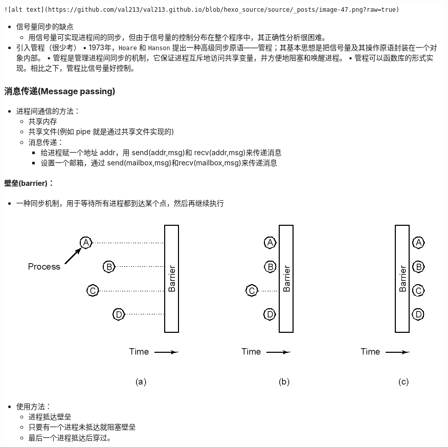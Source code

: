     ![alt text](https://github.com/val213/val213.github.io/blob/hexo_source/source/_posts/image-47.png?raw=true)
- 信号量同步的缺点
    - 用信号量可实现进程间的同步，但由于信号量的控制分布在整个程序中，其正确性分析很困难。
- 引入管程（很少考）
    • 1973年，`Hoare` 和 `Hanson` 提出一种高级同步原语——管程；其基本思想是把信号量及其操作原语封装在一个对象内部。
    • 管程是管理进程间同步的机制，它保证进程互斥地访问共享变量，并方便地阻塞和唤醒进程。
    • 管程可以函数库的形式实现。相比之下，管程比信号量好控制。
### 消息传递(Message passing)
- 进程间通信的方法：
    - 共享内存
    - 共享文件(例如 pipe 就是通过共享文件实现的)
    - 消息传递：
        - 给进程赋一个地址 addr，用 send(addr,msg)和 recv(addr,msg)来传递消息
        - 设置一个邮箱，通过 send(mailbox,msg)和recv(mailbox,msg)来传递消息
#### 壁垒(barrier)：
- 一种同步机制，用于等待所有进程都到达某个点，然后再继续执行
![alt text](https://github.com/val213/val213.github.io/blob/hexo_source/source/_posts/image-48.png?raw=true)
- 使用方法：
    - 进程抵达壁垒
    - 只要有一个进程未抵达就阻塞壁垒
    - 最后一个进程抵达后穿过。